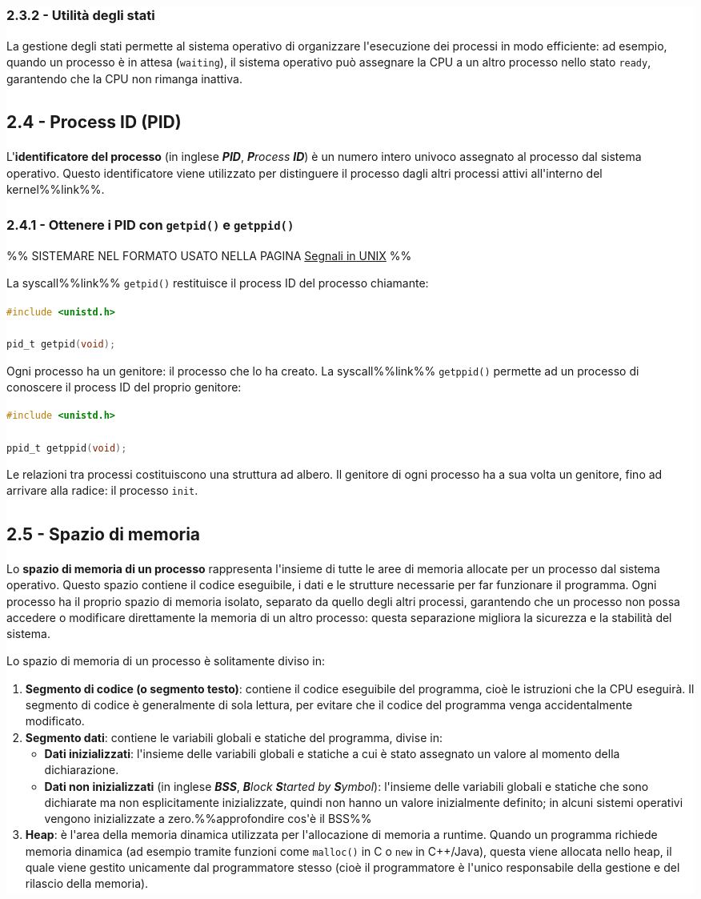 ### 2.3.2 - Utilità degli stati

La gestione degli stati permette al sistema operativo di organizzare l'esecuzione dei processi in modo efficiente: ad esempio, quando un processo è in attesa (`waiting`), il sistema operativo può assegnare la CPU a un altro processo nello stato `ready`, garantendo che la CPU non rimanga inattiva.

## 2.4 - Process ID (PID)

L'**identificatore del processo** (in inglese _**PID**_, _**P**rocess **ID**_) è un numero intero univoco assegnato al processo dal sistema operativo. Questo identificatore viene utilizzato per distinguere il processo dagli altri processi attivi all'interno del kernel%%link%%.

### 2.4.1 - Ottenere i PID con `getpid()` e `getppid()`

%%
SISTEMARE NEL FORMATO USATO NELLA PAGINA [Segnali in UNIX](Segnali%20in%20UNIX.md)
%%

La syscall%%link%% `getpid()` restituisce il process ID del processo chiamante:

```c
#include <unistd.h>

pid_t getpid(void);
```

Ogni processo ha un genitore: il processo che lo ha creato. La syscall%%link%% `getppid()` permette ad un processo di conoscere il process ID del proprio genitore:

```c
#include <unistd.h>

ppid_t getppid(void);
```

Le relazioni tra processi costituiscono una struttura ad albero. Il genitore di ogni processo ha a sua volta un genitore, fino ad arrivare alla radice: il processo `init`.

## 2.5 - Spazio di memoria

Lo **spazio di memoria di un processo** rappresenta l'insieme di tutte le aree di memoria allocate per un processo dal sistema operativo. Questo spazio contiene il codice eseguibile, i dati e le strutture necessarie per far funzionare il programma. Ogni processo ha il proprio spazio di memoria isolato, separato da quello degli altri processi, garantendo che un processo non possa accedere o modificare direttamente la memoria di un altro processo: questa separazione migliora la sicurezza e la stabilità del sistema.

Lo spazio di memoria di un processo è solitamente diviso in:
1. **Segmento di codice (o segmento testo)**: contiene il codice eseguibile del programma, cioè le istruzioni che la CPU eseguirà. Il segmento di codice è generalmente di sola lettura, per evitare che il codice del programma venga accidentalmente modificato.
2. **Segmento dati**: contiene le variabili globali e statiche del programma, divise in:
	- **Dati inizializzati**: l'insieme delle variabili globali e statiche a cui è stato assegnato un valore al momento della dichiarazione.
	- **Dati non inizializzati** (in inglese **_BSS_**, _**B**lock **S**tarted by **S**ymbol_): l'insieme delle variabili globali e statiche che sono dichiarate ma non esplicitamente inizializzate, quindi non hanno un valore inizialmente definito; in alcuni sistemi operativi vengono inizializzate a zero.%%approfondire cos'è il BSS%%
3. **Heap**: è l'area della memoria dinamica utilizzata per l'allocazione di memoria a runtime. Quando un programma richiede memoria dinamica (ad esempio tramite funzioni come `malloc()` in C o `new` in C++/Java), questa viene allocata nello heap, il quale viene gestito unicamente dal programmatore stesso (cioè il programmatore è l'unico responsabile della gestione e del rilascio della memoria).